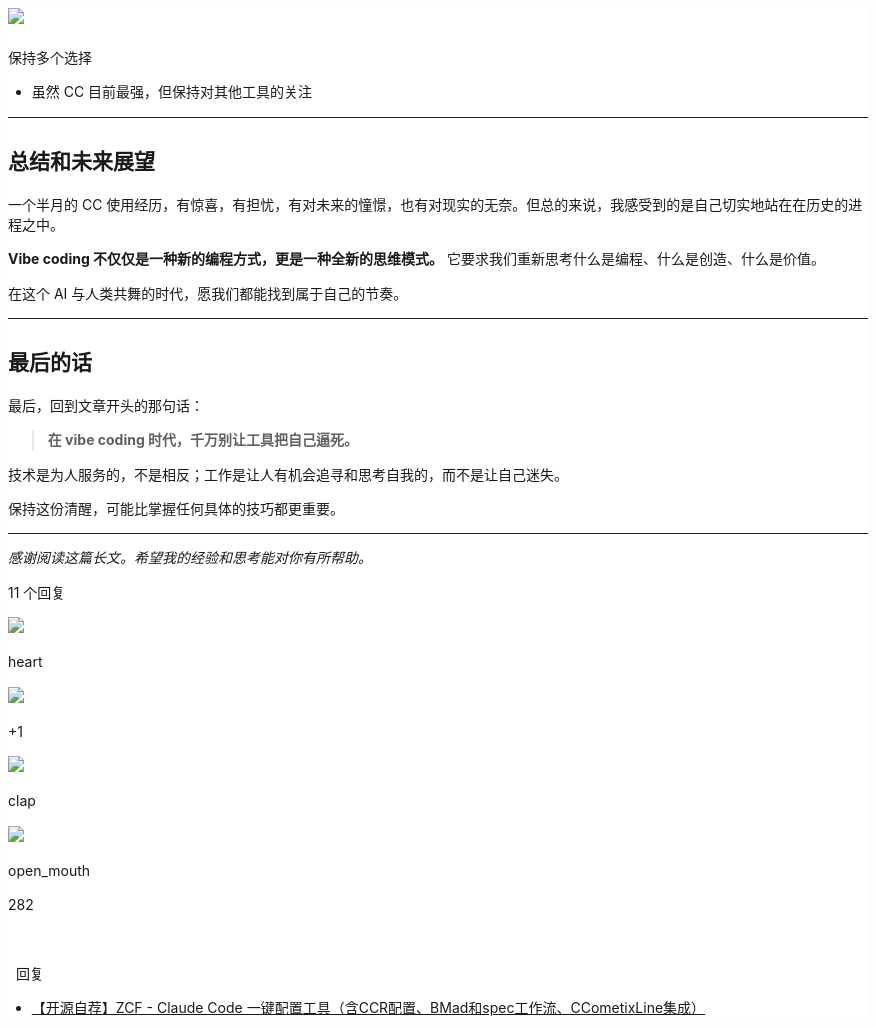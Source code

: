 #### [](#p-7741902-h-73)![](https://linux.do/images/emoji/twemoji/counterclockwise_arrows_button.png?v=14)
 保持多个选择

*   虽然 CC 目前最强，但保持对其他工具的关注

* * *

[](#p-7741902-h-74)总结和未来展望
--------------------------

一个半月的 CC 使用经历，有惊喜，有担忧，有对未来的憧憬，也有对现实的无奈。但总的来说，我感受到的是自己切实地站在在历史的进程之中。

**Vibe coding 不仅仅是一种新的编程方式，更是一种全新的思维模式。**  它要求我们重新思考什么是编程、什么是创造、什么是价值。

在这个 AI 与人类共舞的时代，愿我们都能找到属于自己的节奏。

* * *

[](#p-7741902-h-75)最后的话
-----------------------

最后，回到文章开头的那句话：

> **在 vibe coding 时代，千万别让工具把自己逼死。** 

技术是为人服务的，不是相反；工作是让人有机会追寻和思考自我的，而不是让自己迷失。

保持这份清醒，可能比掌握任何具体的技巧都更重要。

* * *

_感谢阅读这篇长文。希望我的经验和思考能对你有所帮助。_

  

11 个回复

![](https://linux.do/images/emoji/twemoji/heart.png?v=14)

heart

![](https://linux.do/images/emoji/twemoji/+1.png?v=14)

+1

![](https://linux.do/images/emoji/twemoji/clap.png?v=14)

clap

![](https://linux.do/images/emoji/twemoji/open_mouth.png?v=14)

open\_mouth

282

​

​ ​ 回复

*   [【开源自荐】ZCF - Claude Code 一键配置工具（含CCR配置、BMad和spec工作流、CCometixLine集成）](https://linux.do/t/topic/860998)
